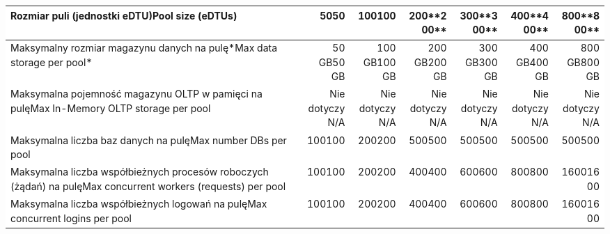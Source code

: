 | <span data-ttu-id="3bbcc-193">Rozmiar puli (jednostki eDTU)</span><span class="sxs-lookup"><span data-stu-id="3bbcc-193">Pool size (eDTUs)</span></span>  | <span data-ttu-id="3bbcc-194">**50**</span><span class="sxs-lookup"><span data-stu-id="3bbcc-194">**50**</span></span> | <span data-ttu-id="3bbcc-195">**100**</span><span class="sxs-lookup"><span data-stu-id="3bbcc-195">**100**</span></span> | <span data-ttu-id="3bbcc-196">**200****</span><span class="sxs-lookup"><span data-stu-id="3bbcc-196">**200****</span></span> | <span data-ttu-id="3bbcc-197">**300****</span><span class="sxs-lookup"><span data-stu-id="3bbcc-197">**300****</span></span> | <span data-ttu-id="3bbcc-198">**400****</span><span class="sxs-lookup"><span data-stu-id="3bbcc-198">**400****</span></span> | <span data-ttu-id="3bbcc-199">**800****</span><span class="sxs-lookup"><span data-stu-id="3bbcc-199">**800****</span></span>| 
|:---|---:|---:|---:| ---: | ---: | ---: | 
| <span data-ttu-id="3bbcc-200">Maksymalny rozmiar magazynu danych na pulę*</span><span class="sxs-lookup"><span data-stu-id="3bbcc-200">Max data storage per pool*</span></span> | <span data-ttu-id="3bbcc-201">50 GB</span><span class="sxs-lookup"><span data-stu-id="3bbcc-201">50 GB</span></span>| <span data-ttu-id="3bbcc-202">100 GB</span><span class="sxs-lookup"><span data-stu-id="3bbcc-202">100 GB</span></span>| <span data-ttu-id="3bbcc-203">200 GB</span><span class="sxs-lookup"><span data-stu-id="3bbcc-203">200 GB</span></span> | <span data-ttu-id="3bbcc-204">300 GB</span><span class="sxs-lookup"><span data-stu-id="3bbcc-204">300 GB</span></span>| <span data-ttu-id="3bbcc-205">400 GB</span><span class="sxs-lookup"><span data-stu-id="3bbcc-205">400 GB</span></span> | <span data-ttu-id="3bbcc-206">800 GB</span><span class="sxs-lookup"><span data-stu-id="3bbcc-206">800 GB</span></span> | 
| <span data-ttu-id="3bbcc-207">Maksymalna pojemność magazynu OLTP w pamięci na pulę</span><span class="sxs-lookup"><span data-stu-id="3bbcc-207">Max In-Memory OLTP storage per pool</span></span> | <span data-ttu-id="3bbcc-208">Nie dotyczy</span><span class="sxs-lookup"><span data-stu-id="3bbcc-208">N/A</span></span> | <span data-ttu-id="3bbcc-209">Nie dotyczy</span><span class="sxs-lookup"><span data-stu-id="3bbcc-209">N/A</span></span> | <span data-ttu-id="3bbcc-210">Nie dotyczy</span><span class="sxs-lookup"><span data-stu-id="3bbcc-210">N/A</span></span> | <span data-ttu-id="3bbcc-211">Nie dotyczy</span><span class="sxs-lookup"><span data-stu-id="3bbcc-211">N/A</span></span> | <span data-ttu-id="3bbcc-212">Nie dotyczy</span><span class="sxs-lookup"><span data-stu-id="3bbcc-212">N/A</span></span> | <span data-ttu-id="3bbcc-213">Nie dotyczy</span><span class="sxs-lookup"><span data-stu-id="3bbcc-213">N/A</span></span> | 
| <span data-ttu-id="3bbcc-214">Maksymalna liczba baz danych na pulę</span><span class="sxs-lookup"><span data-stu-id="3bbcc-214">Max number DBs per pool</span></span> | <span data-ttu-id="3bbcc-215">100</span><span class="sxs-lookup"><span data-stu-id="3bbcc-215">100</span></span> | <span data-ttu-id="3bbcc-216">200</span><span class="sxs-lookup"><span data-stu-id="3bbcc-216">200</span></span> | <span data-ttu-id="3bbcc-217">500</span><span class="sxs-lookup"><span data-stu-id="3bbcc-217">500</span></span> | <span data-ttu-id="3bbcc-218">500</span><span class="sxs-lookup"><span data-stu-id="3bbcc-218">500</span></span> | <span data-ttu-id="3bbcc-219">500</span><span class="sxs-lookup"><span data-stu-id="3bbcc-219">500</span></span> | <span data-ttu-id="3bbcc-220">500</span><span class="sxs-lookup"><span data-stu-id="3bbcc-220">500</span></span> | 
| <span data-ttu-id="3bbcc-221">Maksymalna liczba współbieżnych procesów roboczych (żądań) na pulę</span><span class="sxs-lookup"><span data-stu-id="3bbcc-221">Max concurrent workers (requests) per pool</span></span> | <span data-ttu-id="3bbcc-222">100</span><span class="sxs-lookup"><span data-stu-id="3bbcc-222">100</span></span> | <span data-ttu-id="3bbcc-223">200</span><span class="sxs-lookup"><span data-stu-id="3bbcc-223">200</span></span> | <span data-ttu-id="3bbcc-224">400</span><span class="sxs-lookup"><span data-stu-id="3bbcc-224">400</span></span> | <span data-ttu-id="3bbcc-225">600</span><span class="sxs-lookup"><span data-stu-id="3bbcc-225">600</span></span> |  <span data-ttu-id="3bbcc-226">800</span><span class="sxs-lookup"><span data-stu-id="3bbcc-226">800</span></span> | <span data-ttu-id="3bbcc-227">1600</span><span class="sxs-lookup"><span data-stu-id="3bbcc-227">1600</span></span> |
| <span data-ttu-id="3bbcc-228">Maksymalna liczba współbieżnych logowań na pulę</span><span class="sxs-lookup"><span data-stu-id="3bbcc-228">Max concurrent logins per pool</span></span> | <span data-ttu-id="3bbcc-229">100</span><span class="sxs-lookup"><span data-stu-id="3bbcc-229">100</span></span> | <span data-ttu-id="3bbcc-230">200</span><span class="sxs-lookup"><span data-stu-id="3bbcc-230">200</span></span> | <span data-ttu-id="3bbcc-231">400</span><span class="sxs-lookup"><span data-stu-id="3bbcc-231">400</span></span> | <span data-ttu-id="3bbcc-232">600</span><span class="sxs-lookup"><span data-stu-id="3bbcc-232">600</span></span> |  <span data-ttu-id="3bbcc-233">800</span><span class="sxs-lookup"><span data-stu-id="3bbcc-233">800</span></span> | <span data-ttu-id="3bbcc-234">1600</span><span class="sxs-lookup"><span data-stu-id="3bbcc-234">1600</span></span> |